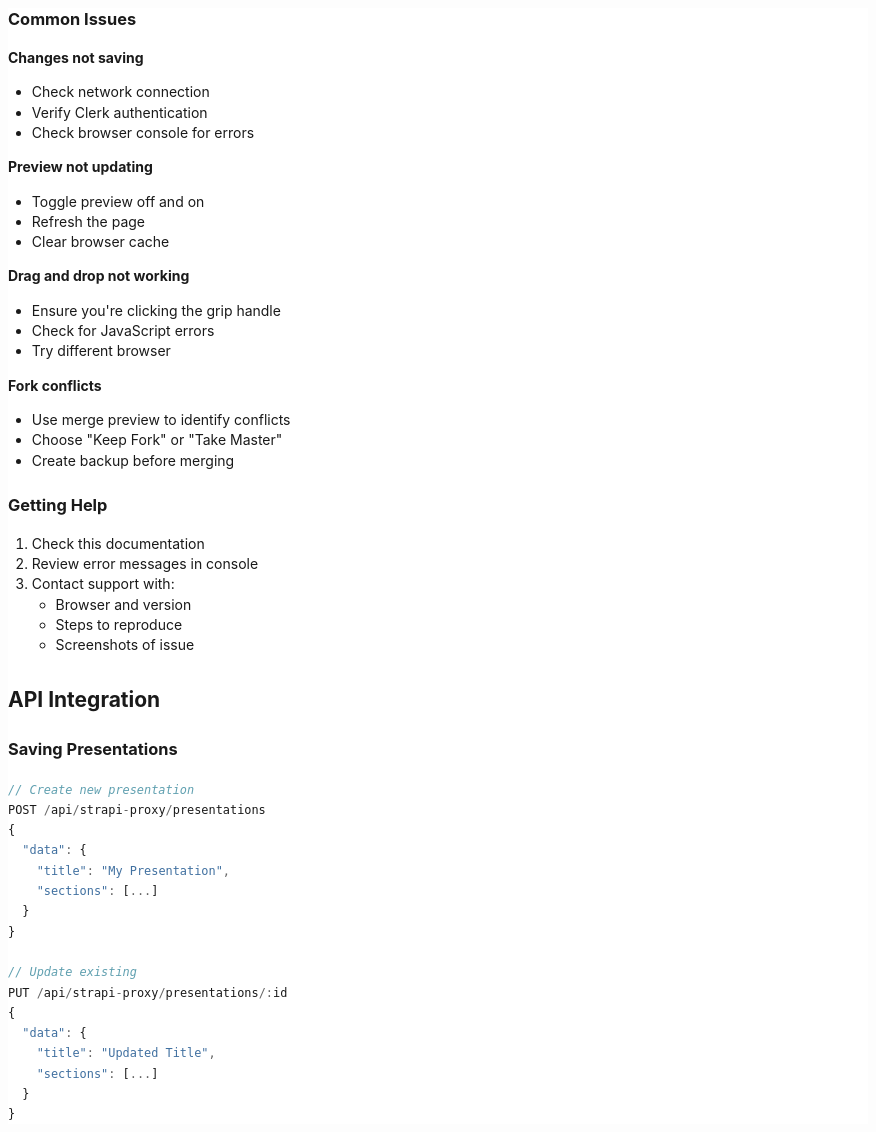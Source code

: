 ### Common Issues

**Changes not saving**
- Check network connection
- Verify Clerk authentication
- Check browser console for errors

**Preview not updating**
- Toggle preview off and on
- Refresh the page
- Clear browser cache

**Drag and drop not working**
- Ensure you're clicking the grip handle
- Check for JavaScript errors
- Try different browser

**Fork conflicts**
- Use merge preview to identify conflicts
- Choose "Keep Fork" or "Take Master"
- Create backup before merging

### Getting Help

1. Check this documentation
2. Review error messages in console
3. Contact support with:
   - Browser and version
   - Steps to reproduce
   - Screenshots of issue

## API Integration

### Saving Presentations

```javascript
// Create new presentation
POST /api/strapi-proxy/presentations
{
  "data": {
    "title": "My Presentation",
    "sections": [...]
  }
}

// Update existing
PUT /api/strapi-proxy/presentations/:id
{
  "data": {
    "title": "Updated Title",
    "sections": [...]
  }
}
```
